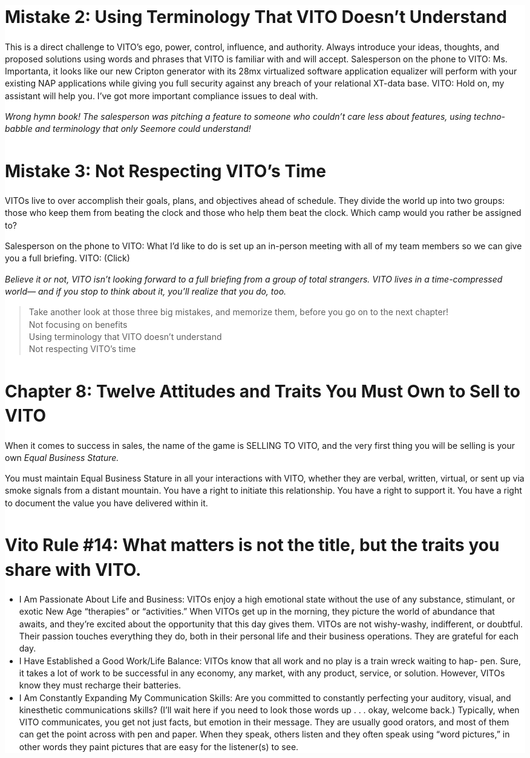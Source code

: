 # Mistake 2: Using Terminology That VITO Doesn’t Understand
This is a direct challenge to VITO’s ego, power, control, influence, and authority. Always introduce your ideas, thoughts, and proposed solutions using words and phrases that VITO is familiar with and will accept.
Salesperson on the phone to 
VITO: Ms. Importanta, it looks like our new Cripton generator with its 28mx virtualized software application equalizer will perform with your existing NAP applications while giving you full security against any breach of your relational XT-data base.
VITO: Hold on, my assistant will help you. I’ve got more important compliance issues to deal with.

*Wrong hymn book! The salesperson was pitching a feature to someone who couldn’t care less about features, using techno-babble and terminology that only Seemore could understand!*

# Mistake 3: Not Respecting VITO’s Time
VITOs live to over accomplish their goals, plans, and objectives ahead of schedule. They divide the world up into two groups: those who keep them from beating the clock and those who help them beat the clock. Which camp would you rather be assigned to?

Salesperson on the phone to VITO: What I’d like to do is set up an in-person meeting with all of my team members so we can give you a full briefing.
VITO: (Click)

*Believe it or not, VITO isn’t looking forward to a full briefing from a group of total strangers. VITO lives in a time-compressed world— and if you stop to think about it, you’ll realize that you do, too.*

> Take another look at those three big mistakes, and memorize them, before you go on to the next chapter!  
> Not focusing on benefits  
> Using terminology that VITO doesn’t understand   
> Not respecting VITO’s time  

# Chapter 8: Twelve Attitudes and Traits You Must Own to Sell to VITO
When it comes to success in sales, the name of the game is SELLING TO VITO, and the very first thing you will be selling is your own *Equal Business Stature.*

You must maintain Equal Business Stature in all your interactions with VITO, whether they are verbal, written, virtual, or sent up via smoke signals from a distant mountain. You have a right to initiate this relationship. You have a right to support it. You have a right to document the value you have delivered within it.

# Vito Rule #14: What matters is not the title, but the traits you share with VITO.
* I Am Passionate About Life and Business: VITOs enjoy a high emotional state without the use of any substance, stimulant, or exotic New Age “therapies” or “activities.” When VITOs get up in the morning, they picture the world of abundance that awaits, and they’re excited about the opportunity that this day gives them. VITOs are not wishy-washy, indifferent, or doubtful. Their passion touches everything they do, both in their personal life and their business operations. They are grateful for each day.
* I Have Established a Good Work/Life Balance: VITOs know that all work and no play is a train wreck waiting to hap- pen. Sure, it takes a lot of work to be successful in any economy, any market, with any product, service, or solution. However, VITOs know they must recharge their batteries.
* I Am Constantly Expanding My Communication Skills: Are you committed to constantly perfecting your auditory, visual, and kinesthetic communications skills? (I’ll wait here if you need to look those words up . . . okay, welcome back.) Typically, when VITO communicates, you get not just facts, but emotion in their message. They are usually good orators, and most of them can get the point across with pen and paper. When they speak, others listen and they often speak using “word pictures,” in other words they paint pictures that are easy for the listener(s) to see. 